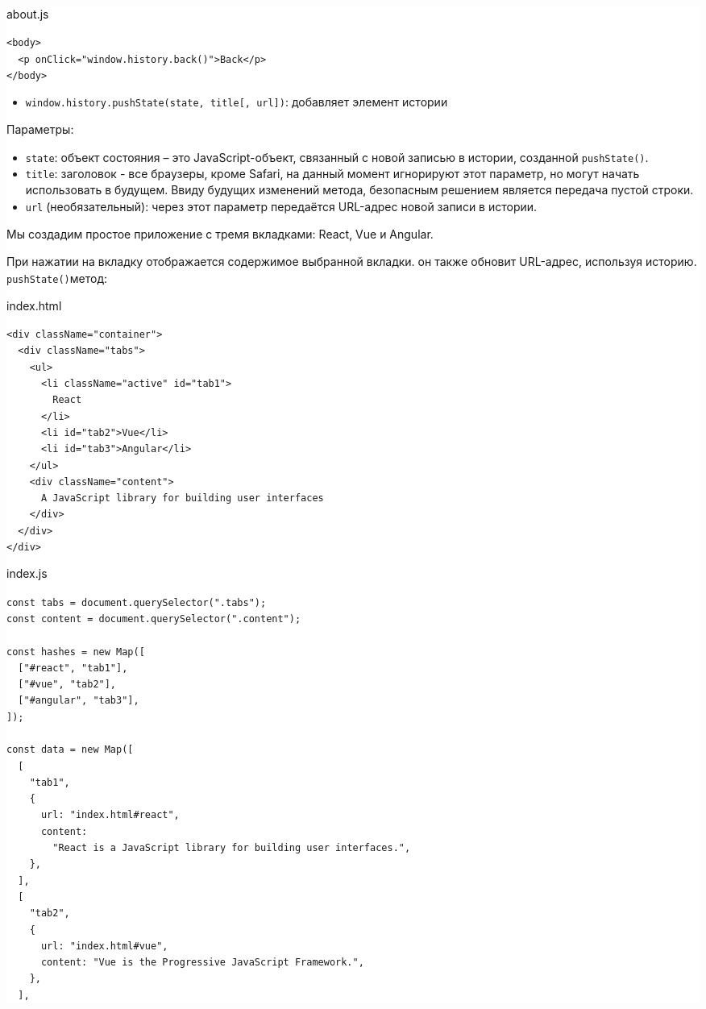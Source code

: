 about.js
~~~
<body>
  <p onClick="window.history.back()">Back</p>
</body>
~~~

* `window.history.pushState(state, title[, url])`: добавляет элемент истории

Параметры:

* `state`: объект состояния – это JavaScript-объект, связанный с новой записью в истории, созданной `pushState()`.
* `title`: заголовок - все браузеры, кроме Safari, на данный момент игнорируют этот параметр, но могут начать использовать в будущем. Ввиду будущих изменений метода, безопасным решением является передача пустой строки.
* `url` (необязательный): через этот параметр передаётся URL-адрес новой записи в истории.

Мы создадим простое приложение с тремя вкладками: React, Vue и Angular.

При нажатии на вкладку отображается содержимое выбранной вкладки. он также обновит URL-адрес, используя историю. `pushState()`метод:

index.html
~~~
<div className="container">
  <div className="tabs">
    <ul>
      <li className="active" id="tab1">
        React
      </li>
      <li id="tab2">Vue</li>
      <li id="tab3">Angular</li>
    </ul>
    <div className="content">
      A JavaScript library for building user interfaces
    </div>
  </div>
</div>
~~~

index.js
~~~
const tabs = document.querySelector(".tabs");
const content = document.querySelector(".content");

const hashes = new Map([
  ["#react", "tab1"],
  ["#vue", "tab2"],
  ["#angular", "tab3"],
]);

const data = new Map([
  [
    "tab1",
    {
      url: "index.html#react",
      content:
        "React is a JavaScript library for building user interfaces.",
    },
  ],
  [
    "tab2",
    {
      url: "index.html#vue",
      content: "Vue is the Progressive JavaScript Framework.",
    },
  ],
~~~